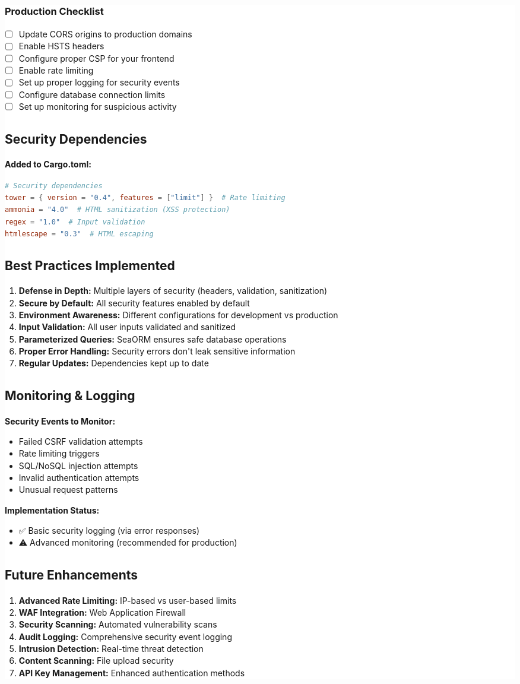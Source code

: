### Production Checklist
- [ ] Update CORS origins to production domains
- [ ] Enable HSTS headers
- [ ] Configure proper CSP for your frontend
- [ ] Enable rate limiting
- [ ] Set up proper logging for security events
- [ ] Configure database connection limits
- [ ] Set up monitoring for suspicious activity

## Security Dependencies

**Added to Cargo.toml:**
```toml
# Security dependencies
tower = { version = "0.4", features = ["limit"] }  # Rate limiting
ammonia = "4.0"  # HTML sanitization (XSS protection)
regex = "1.0"  # Input validation
htmlescape = "0.3"  # HTML escaping
```

## Best Practices Implemented

1. **Defense in Depth:** Multiple layers of security (headers, validation, sanitization)
2. **Secure by Default:** All security features enabled by default
3. **Environment Awareness:** Different configurations for development vs production
4. **Input Validation:** All user inputs validated and sanitized
5. **Parameterized Queries:** SeaORM ensures safe database operations
6. **Proper Error Handling:** Security errors don't leak sensitive information
7. **Regular Updates:** Dependencies kept up to date

## Monitoring & Logging

**Security Events to Monitor:**
- Failed CSRF validation attempts
- Rate limiting triggers
- SQL/NoSQL injection attempts
- Invalid authentication attempts
- Unusual request patterns

**Implementation Status:**
- ✅ Basic security logging (via error responses)
- ⚠️ Advanced monitoring (recommended for production)

## Future Enhancements

1. **Advanced Rate Limiting:** IP-based vs user-based limits
2. **WAF Integration:** Web Application Firewall
3. **Security Scanning:** Automated vulnerability scans
4. **Audit Logging:** Comprehensive security event logging
5. **Intrusion Detection:** Real-time threat detection
6. **Content Scanning:** File upload security
7. **API Key Management:** Enhanced authentication methods
